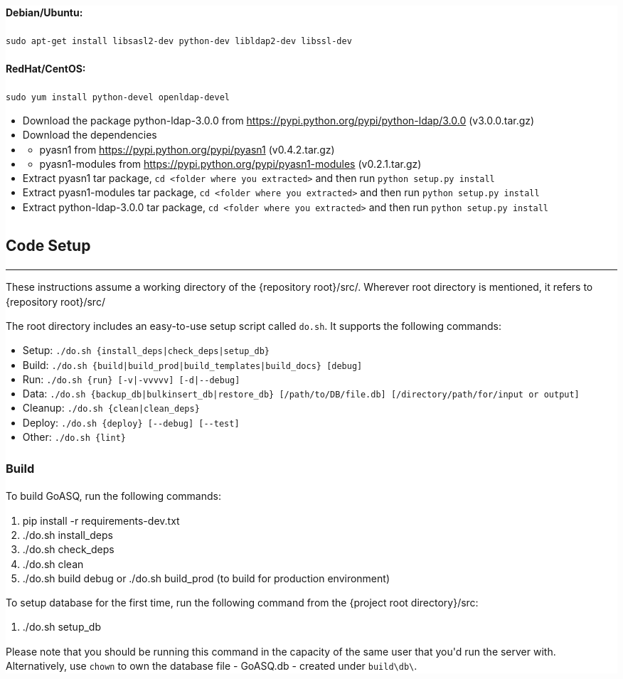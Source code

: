#### Debian/Ubuntu:
  `sudo apt-get install libsasl2-dev python-dev libldap2-dev libssl-dev`

#### RedHat/CentOS:
  `sudo yum install python-devel openldap-devel`

* Download the package python-ldap-3.0.0 from https://pypi.python.org/pypi/python-ldap/3.0.0 (v3.0.0.tar.gz)
* Download the dependencies
* * pyasn1 from https://pypi.python.org/pypi/pyasn1 (v0.4.2.tar.gz)
* * pyasn1-modules from https://pypi.python.org/pypi/pyasn1-modules (v0.2.1.tar.gz)
* Extract pyasn1 tar package, `cd <folder where you extracted>` and then run `python setup.py install`
* Extract pyasn1-modules tar package, `cd <folder where you extracted>` and then run `python setup.py install`
* Extract python-ldap-3.0.0 tar package, `cd <folder where you extracted>` and then run `python setup.py install`

## Code Setup
----
These instructions assume a working directory of the {repository root}/src/. Wherever root directory is mentioned, it refers to {repository root}/src/

The root directory includes an easy-to-use setup script called `do.sh`. It supports the following commands:

 * Setup:   `./do.sh {install_deps|check_deps|setup_db}`
 * Build:   `./do.sh {build|build_prod|build_templates|build_docs} [debug]`
 * Run:     `./do.sh {run} [-v|-vvvvv] [-d|--debug]`
 * Data:    `./do.sh {backup_db|bulkinsert_db|restore_db} [/path/to/DB/file.db] [/directory/path/for/input or output]`
 * Cleanup: `./do.sh {clean|clean_deps}`
 * Deploy:  `./do.sh {deploy} [--debug] [--test]`
 * Other:   `./do.sh {lint}`

### Build

To build GoASQ, run the following commands:

1. pip install -r requirements-dev.txt
1. ./do.sh install_deps
1. ./do.sh check_deps
1. ./do.sh clean
1. ./do.sh build debug or ./do.sh build_prod (to build for production environment)

To setup database for the first time, run the following command from the {project root directory}/src:
1. ./do.sh setup_db

Please note that you should be running this command in the capacity of the same user that you'd run the server with.
Alternatively, use `chown` to own the database file - GoASQ.db - created under `build\db\`.
